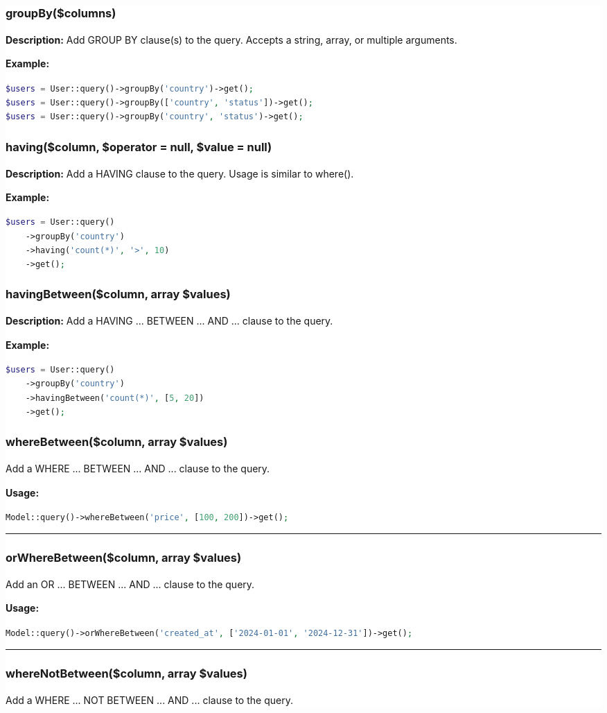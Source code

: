 ### groupBy($columns)
**Description:** Add GROUP BY clause(s) to the query. Accepts a string, array, or multiple arguments.

**Example:**
```php
$users = User::query()->groupBy('country')->get();
$users = User::query()->groupBy(['country', 'status'])->get();
$users = User::query()->groupBy('country', 'status')->get();
```

### having($column, $operator = null, $value = null)
**Description:** Add a HAVING clause to the query. Usage is similar to where().

**Example:**
```php
$users = User::query()
    ->groupBy('country')
    ->having('count(*)', '>', 10)
    ->get();
```

### havingBetween($column, array $values)
**Description:** Add a HAVING ... BETWEEN ... AND ... clause to the query.

**Example:**
```php
$users = User::query()
    ->groupBy('country')
    ->havingBetween('count(*)', [5, 20])
    ->get();
```

### whereBetween($column, array $values)
Add a WHERE ... BETWEEN ... AND ... clause to the query.

**Usage:**
```php
Model::query()->whereBetween('price', [100, 200])->get();
```

---

### orWhereBetween($column, array $values)
Add an OR ... BETWEEN ... AND ... clause to the query.

**Usage:**
```php
Model::query()->orWhereBetween('created_at', ['2024-01-01', '2024-12-31'])->get();
```

---

### whereNotBetween($column, array $values)
Add a WHERE ... NOT BETWEEN ... AND ... clause to the query.
